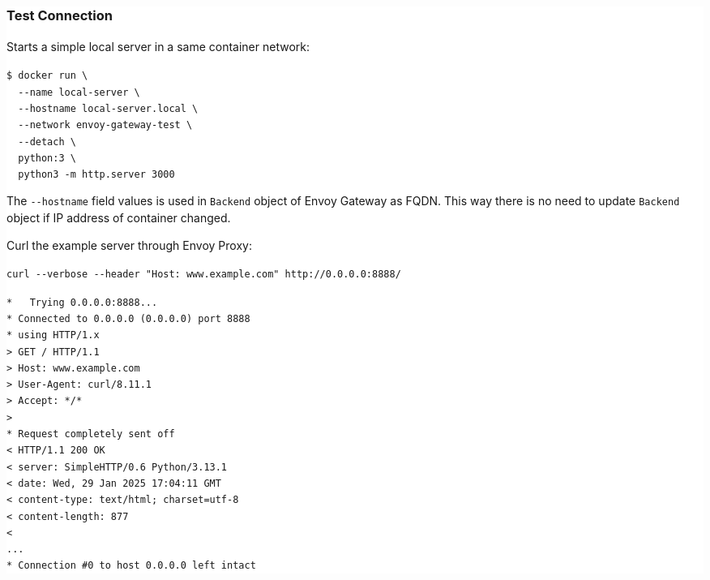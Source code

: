 ### Test Connection

Starts a simple local server in a same container network:

```shell
$ docker run \
  --name local-server \
  --hostname local-server.local \
  --network envoy-gateway-test \
  --detach \
  python:3 \
  python3 -m http.server 3000
```

The `--hostname` field values is used in `Backend` object of Envoy Gateway as FQDN.
This way there is no need to update `Backend` object if IP address of container changed.

Curl the example server through Envoy Proxy:

```shell
curl --verbose --header "Host: www.example.com" http://0.0.0.0:8888/
```

```console
*   Trying 0.0.0.0:8888...
* Connected to 0.0.0.0 (0.0.0.0) port 8888
* using HTTP/1.x
> GET / HTTP/1.1
> Host: www.example.com
> User-Agent: curl/8.11.1
> Accept: */*
>
* Request completely sent off
< HTTP/1.1 200 OK
< server: SimpleHTTP/0.6 Python/3.13.1
< date: Wed, 29 Jan 2025 17:04:11 GMT
< content-type: text/html; charset=utf-8
< content-length: 877
<
...
* Connection #0 to host 0.0.0.0 left intact
```

[Backend]: ../../../api/extension_types#backend
